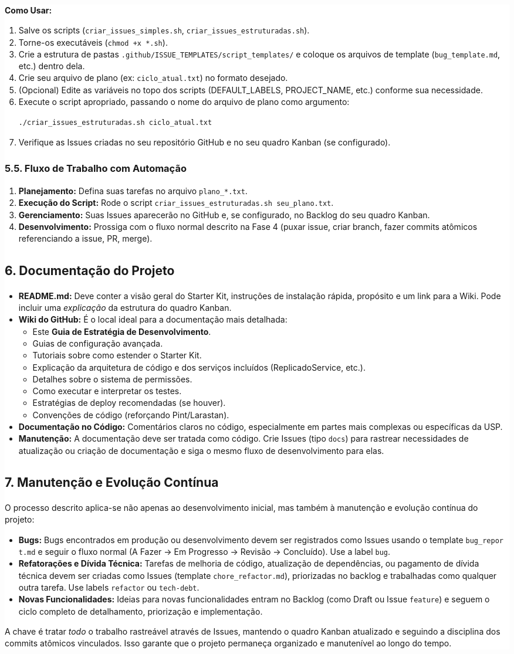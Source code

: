 **Como Usar:**

1.  Salve os scripts (`criar_issues_simples.sh`, `criar_issues_estruturadas.sh`).
2.  Torne-os executáveis (`chmod +x *.sh`).
3.  Crie a estrutura de pastas `.github/ISSUE_TEMPLATES/script_templates/` e coloque os arquivos de template (`bug_template.md`, etc.) dentro dela.
4.  Crie seu arquivo de plano (ex: `ciclo_atual.txt`) no formato desejado.
5.  (Opcional) Edite as variáveis no topo dos scripts (DEFAULT_LABELS, PROJECT_NAME, etc.) conforme sua necessidade.
6.  Execute o script apropriado, passando o nome do arquivo de plano como argumento:
    ```bash
    ./criar_issues_estruturadas.sh ciclo_atual.txt
    ```
7.  Verifique as Issues criadas no seu repositório GitHub e no seu quadro Kanban (se configurado).

### 5.5. Fluxo de Trabalho com Automação

1.  **Planejamento:** Defina suas tarefas no arquivo `plano_*.txt`.
2.  **Execução do Script:** Rode o script `criar_issues_estruturadas.sh seu_plano.txt`.
3.  **Gerenciamento:** Suas Issues aparecerão no GitHub e, se configurado, no Backlog do seu quadro Kanban.
4.  **Desenvolvimento:** Prossiga com o fluxo normal descrito na Fase 4 (puxar issue, criar branch, fazer commits atômicos referenciando a issue, PR, merge).

## 6. Documentação do Projeto

*   **README.md:** Deve conter a visão geral do Starter Kit, instruções de instalação rápida, propósito e um link para a Wiki. Pode incluir uma *explicação* da estrutura do quadro Kanban.
*   **Wiki do GitHub:** É o local ideal para a documentação mais detalhada:
    *   Este **Guia de Estratégia de Desenvolvimento**.
    *   Guias de configuração avançada.
    *   Tutoriais sobre como estender o Starter Kit.
    *   Explicação da arquitetura de código e dos serviços incluídos (ReplicadoService, etc.).
    *   Detalhes sobre o sistema de permissões.
    *   Como executar e interpretar os testes.
    *   Estratégias de deploy recomendadas (se houver).
    *   Convenções de código (reforçando Pint/Larastan).
*   **Documentação no Código:** Comentários claros no código, especialmente em partes mais complexas ou específicas da USP.
*   **Manutenção:** A documentação deve ser tratada como código. Crie Issues (tipo `docs`) para rastrear necessidades de atualização ou criação de documentação e siga o mesmo fluxo de desenvolvimento para elas.

## 7. Manutenção e Evolução Contínua

O processo descrito aplica-se não apenas ao desenvolvimento inicial, mas também à manutenção e evolução contínua do projeto:

*   **Bugs:** Bugs encontrados em produção ou desenvolvimento devem ser registrados como Issues usando o template `bug_report.md` e seguir o fluxo normal (A Fazer -> Em Progresso -> Revisão -> Concluído). Use a label `bug`.
*   **Refatorações e Dívida Técnica:** Tarefas de melhoria de código, atualização de dependências, ou pagamento de dívida técnica devem ser criadas como Issues (template `chore_refactor.md`), priorizadas no backlog e trabalhadas como qualquer outra tarefa. Use labels `refactor` ou `tech-debt`.
*   **Novas Funcionalidades:** Ideias para novas funcionalidades entram no Backlog (como Draft ou Issue `feature`) e seguem o ciclo completo de detalhamento, priorização e implementação.

A chave é tratar *todo* o trabalho rastreável através de Issues, mantendo o quadro Kanban atualizado e seguindo a disciplina dos commits atômicos vinculados. Isso garante que o projeto permaneça organizado e manutenível ao longo do tempo.
